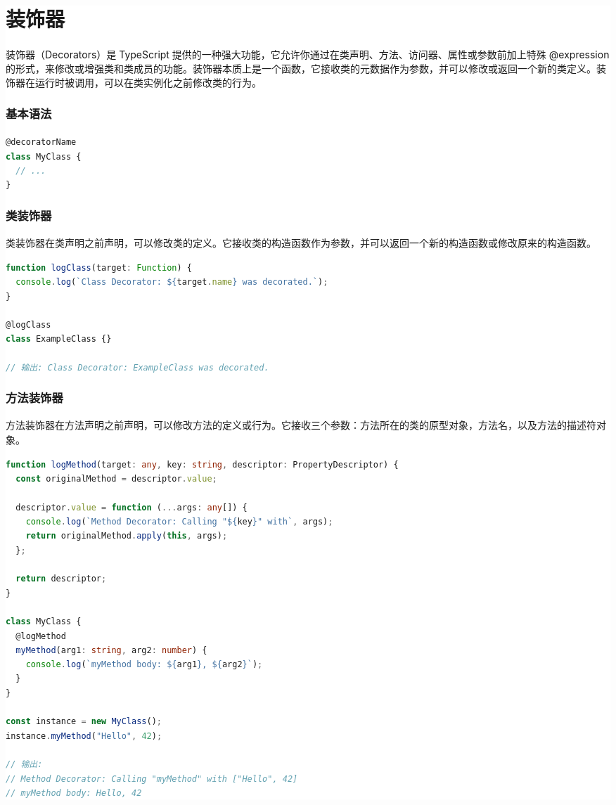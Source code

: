 # 装饰器

<sucb>装饰器（Decorators）</sucb>是 TypeScript 提供的一种强大功能，它允许你通过在类声明、方法、访问器、属性或参数前加上特殊 @expression 的形式，来修改或增强类和类成员的功能。装饰器本质上是一个函数，它接收类的元数据作为参数，并可以修改或返回一个新的类定义。装饰器在运行时被调用，可以在类实例化之前修改类的行为。

### 基本语法

```ts
@decoratorName
class MyClass {
  // ...
}
```

### 类装饰器

类装饰器在类声明之前声明，可以修改类的定义。它接收类的构造函数作为参数，并可以返回一个新的构造函数或修改原来的构造函数。

```ts
function logClass(target: Function) {
  console.log(`Class Decorator: ${target.name} was decorated.`);
}

@logClass
class ExampleClass {}

// 输出: Class Decorator: ExampleClass was decorated.
```

### 方法装饰器

方法装饰器在方法声明之前声明，可以修改方法的定义或行为。它接收三个参数：方法所在的类的原型对象，方法名，以及方法的描述符对象。

```ts
function logMethod(target: any, key: string, descriptor: PropertyDescriptor) {
  const originalMethod = descriptor.value;

  descriptor.value = function (...args: any[]) {
    console.log(`Method Decorator: Calling "${key}" with`, args);
    return originalMethod.apply(this, args);
  };

  return descriptor;
}

class MyClass {
  @logMethod
  myMethod(arg1: string, arg2: number) {
    console.log(`myMethod body: ${arg1}, ${arg2}`);
  }
}

const instance = new MyClass();
instance.myMethod("Hello", 42);

// 输出:
// Method Decorator: Calling "myMethod" with ["Hello", 42]
// myMethod body: Hello, 42
```
